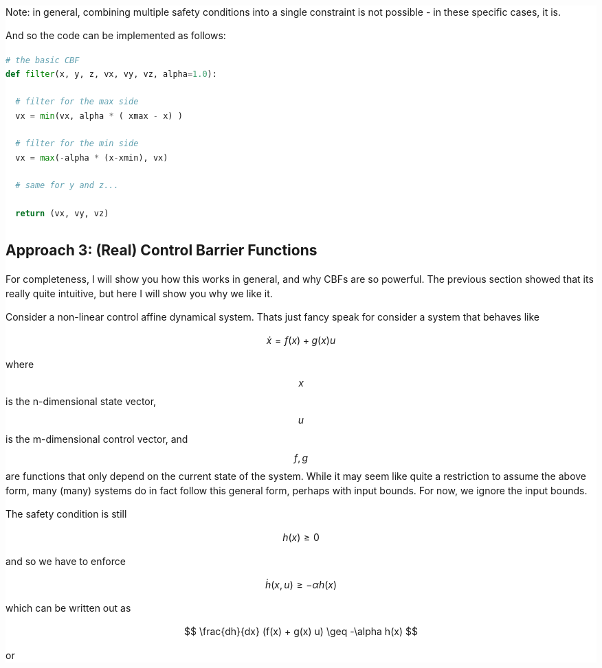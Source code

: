 
Note: in general, combining multiple safety conditions into a single constraint is not possible - in these specific cases, it is.

And so the code can be implemented as follows:

```python
# the basic CBF
def filter(x, y, z, vx, vy, vz, alpha=1.0):

  # filter for the max side
  vx = min(vx, alpha * ( xmax - x) )
  
  # filter for the min side
  vx = max(-alpha * (x-xmin), vx)

  # same for y and z...
  
  return (vx, vy, vz)
```


## Approach 3: (Real) Control Barrier Functions

For completeness, I will show you how this works in general, and why CBFs are so powerful. The previous section showed that its really quite intuitive, but here I will show you why we like it. 

Consider a non-linear control affine dynamical system. Thats just fancy speak for consider a system that behaves like 

$$
\dot x = f(x) + g(x) u
$$

where $$x$$ is the n-dimensional state vector, $$u$$ is the m-dimensional control vector, and $$f, g$$ are functions that only depend on the current state of the system. While it may seem like quite a restriction to assume the above form, many (many) systems do in fact follow this general form, perhaps with input bounds. For now, we ignore the input bounds. 

The safety condition is still

$$
h(x) \geq 0
$$

and so we have to enforce

$$
\dot h(x, u) \geq - \alpha h(x)
$$

which can be written out as

$$
\frac{dh}{dx} (f(x) + g(x) u) \geq -\alpha h(x)
$$

or 
